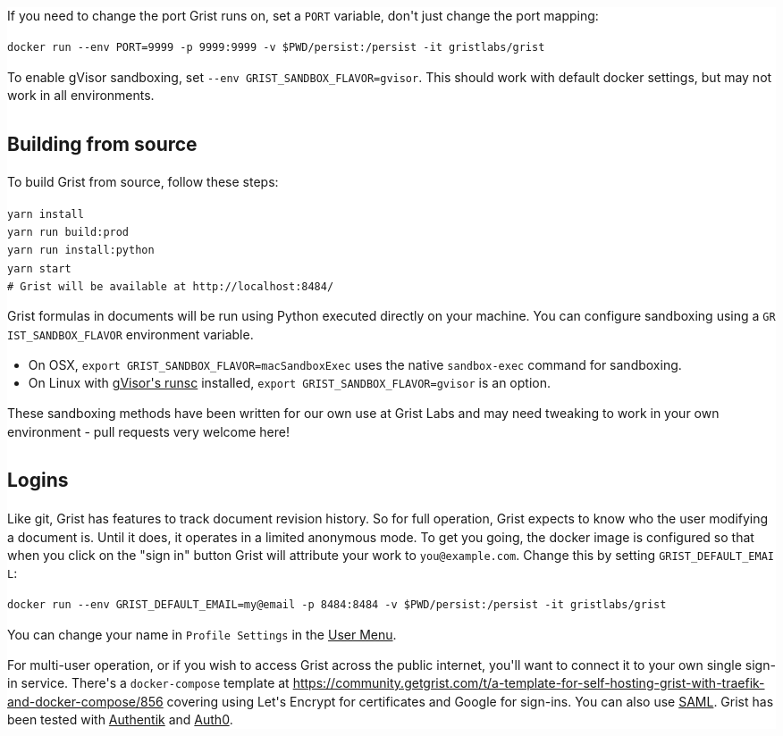 If you need to change the port Grist runs on, set a `PORT` variable, don't just change the
port mapping:

```
docker run --env PORT=9999 -p 9999:9999 -v $PWD/persist:/persist -it gristlabs/grist
```

To enable gVisor sandboxing, set `--env GRIST_SANDBOX_FLAVOR=gvisor`.
This should work with default docker settings, but may not work in all
environments.

## Building from source

To build Grist from source, follow these steps:

    yarn install
    yarn run build:prod
    yarn run install:python
    yarn start
    # Grist will be available at http://localhost:8484/

Grist formulas in documents will be run using Python executed directly on your
machine. You can configure sandboxing using a `GRIST_SANDBOX_FLAVOR`
environment variable.

 * On OSX, `export GRIST_SANDBOX_FLAVOR=macSandboxExec`
   uses the native `sandbox-exec` command for sandboxing.
 * On Linux with [gVisor's runsc](https://github.com/google/gvisor)
   installed, `export GRIST_SANDBOX_FLAVOR=gvisor` is an option.

These sandboxing methods have been written for our own use at Grist Labs and
may need tweaking to work in your own environment - pull requests
very welcome here!

## Logins

Like git, Grist has features to track document revision history. So for full operation,
Grist expects to know who the user modifying a document is. Until it does, it operates
in a limited anonymous mode. To get you going, the docker image is configured so that
when you click on the "sign in" button Grist will attribute your work to `you@example.com`.
Change this by setting `GRIST_DEFAULT_EMAIL`:

```
docker run --env GRIST_DEFAULT_EMAIL=my@email -p 8484:8484 -v $PWD/persist:/persist -it gristlabs/grist
```

You can change your name in `Profile Settings` in
the [User Menu](https://support.getgrist.com/glossary/#user-menu).

For multi-user operation, or if you wish to access Grist across the
public internet, you'll want to connect it to your own single sign-in service.
There's a `docker-compose` template at https://community.getgrist.com/t/a-template-for-self-hosting-grist-with-traefik-and-docker-compose/856
covering using Let's Encrypt for certificates and Google for sign-ins.
You can also use [SAML](https://github.com/gristlabs/grist-core/blob/main/app/server/lib/SamlConfig.ts).
Grist has been tested with [Authentik](https://goauthentik.io/) and [Auth0](https://auth0.com/).
